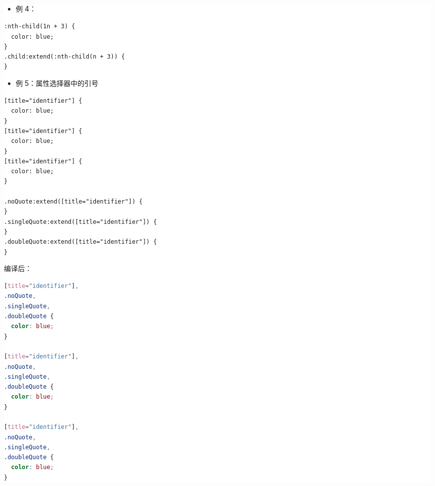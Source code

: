 - 例 4：

```less
:nth-child(1n + 3) {
  color: blue;
}
.child:extend(:nth-child(n + 3)) {
}
```

- 例 5：属性选择器中的引号

```less
[title="identifier"] {
  color: blue;
}
[title="identifier"] {
  color: blue;
}
[title="identifier"] {
  color: blue;
}

.noQuote:extend([title="identifier"]) {
}
.singleQuote:extend([title="identifier"]) {
}
.doubleQuote:extend([title="identifier"]) {
}
```

编译后：

```css
[title="identifier"],
.noQuote,
.singleQuote,
.doubleQuote {
  color: blue;
}

[title="identifier"],
.noQuote,
.singleQuote,
.doubleQuote {
  color: blue;
}

[title="identifier"],
.noQuote,
.singleQuote,
.doubleQuote {
  color: blue;
}
```
